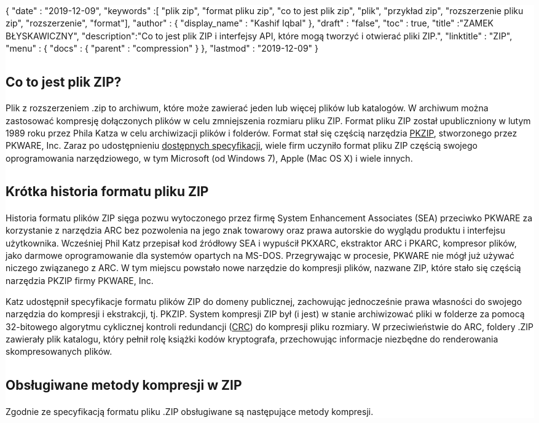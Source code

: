 {
  "date" : "2019-12-09",
  "keywords" :[ "plik zip", "format pliku zip", "co to jest plik zip", "plik", "przykład zip", "rozszerzenie pliku zip", "rozszerzenie", "format"],
  "author" : {
    "display_name" : "Kashif Iqbal"
},
  "draft" : "false",
  "toc" : true,
  "title" :"ZAMEK BŁYSKAWICZNY",
  "description":"Co to jest plik ZIP i interfejsy API, które mogą tworzyć i otwierać pliki ZIP.",
  "linktitle" : "ZIP",
  "menu" : {
    "docs" : {
      "parent" : "compression"
}
},
  "lastmod" : "2019-12-09"
}

## Co to jest plik ZIP? ##

Plik z rozszerzeniem .zip to archiwum, które może zawierać jeden lub więcej plików lub katalogów. W archiwum można zastosować kompresję dołączonych plików w celu zmniejszenia rozmiaru pliku ZIP. Format pliku ZIP został upubliczniony w lutym 1989 roku przez Phila Katza w celu archiwizacji plików i folderów. Format stał się częścią narzędzia [PKZIP](https://www.pkware.com/pkzip), stworzonego przez PKWARE, Inc. Zaraz po udostępnieniu [dostępnych specyfikacji](https://pkware.cachefly.net/webdocs/casestudies/APPNOTE.TXT), wiele firm uczyniło format pliku ZIP częścią swojego oprogramowania narzędziowego, w tym Microsoft (od Windows 7), Apple (Mac OS X) i wiele innych.

## Krótka historia formatu pliku ZIP

Historia formatu plików ZIP sięga pozwu wytoczonego przez firmę System Enhancement Associates (SEA) przeciwko PKWARE za korzystanie z narzędzia ARC bez pozwolenia na jego znak towarowy oraz prawa autorskie do wyglądu produktu i interfejsu użytkownika. Wcześniej Phil Katz przepisał kod źródłowy SEA i wypuścił PKXARC, ekstraktor ARC i PKARC, kompresor plików, jako darmowe oprogramowanie dla systemów opartych na MS-DOS. Przegrywając w procesie, PKWARE nie mógł już używać niczego związanego z ARC. W tym miejscu powstało nowe narzędzie do kompresji plików, nazwane ZIP, które stało się częścią narzędzia PKZIP firmy PKWARE, Inc.

Katz udostępnił specyfikacje formatu plików ZIP do domeny publicznej, zachowując jednocześnie prawa własności do swojego narzędzia do kompresji i ekstrakcji, tj. PKZIP. System kompresji ZIP był (i jest) w stanie archiwizować pliki w folderze za pomocą 32-bitowego algorytmu cyklicznej kontroli redundancji ([CRC](https://en.wikipedia.org/wiki/Cyclic_redundancy_check)) do kompresji pliku rozmiary. W przeciwieństwie do ARC, foldery .ZIP zawierały plik katalogu, który pełnił rolę książki kodów kryptografa, przechowując informacje niezbędne do renderowania skompresowanych plików.

## Obsługiwane metody kompresji w ZIP

Zgodnie ze specyfikacją formatu pliku .ZIP obsługiwane są następujące metody kompresji.
